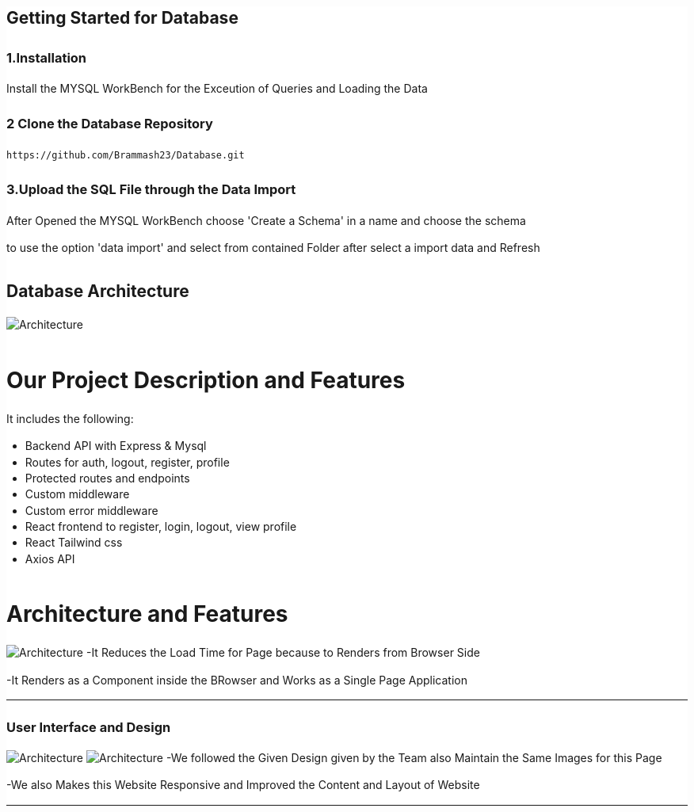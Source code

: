  ## Getting Started for Database
  ### 1.Installation
  Install the MYSQL WorkBench for the Exceution of Queries and
  Loading the Data

  ### 2 Clone the Database Repository
  ```bash
  https://github.com/Brammash23/Database.git
  ```
 ### 3.Upload the SQL File through the Data Import
 After Opened the MYSQL WorkBench choose 'Create a Schema' in a name and choose the schema
 
 to use the option 'data import' and select from contained Folder after select a import data 
 and Refresh


## Database Architecture
![Architecture](https://github.com/Brammash23/PetCare/blob/main/Preview/ER.png)


# Our Project Description and Features
It includes the following:
- Backend API with Express & Mysql
- Routes for auth, logout, register, profile
- Protected routes and endpoints
- Custom middleware
- Custom error middleware
- React frontend to register, login, logout, view profile
- React Tailwind css
- Axios API

 
 # Architecture and Features
 ![Architecture](https://github.com/Brammash23/PetCare/blob/main/Preview/Architecture.png)
 -It Reduces the Load Time for Page because to Renders from Browser Side
 
 -It Renders as a Component inside the BRowser and Works as a Single Page Application
 
 ---
### User Interface and Design
  ![Architecture](https://github.com/Brammash23/PetCare/blob/main/Preview/Login.png)
   ![Architecture](https://github.com/Brammash23/PetCare/blob/main/Preview/Register.png)
-We followed the Given Design given by the Team also Maintain the Same Images for this Page

-We also Makes this Website Responsive and Improved the Content and Layout of Website

---